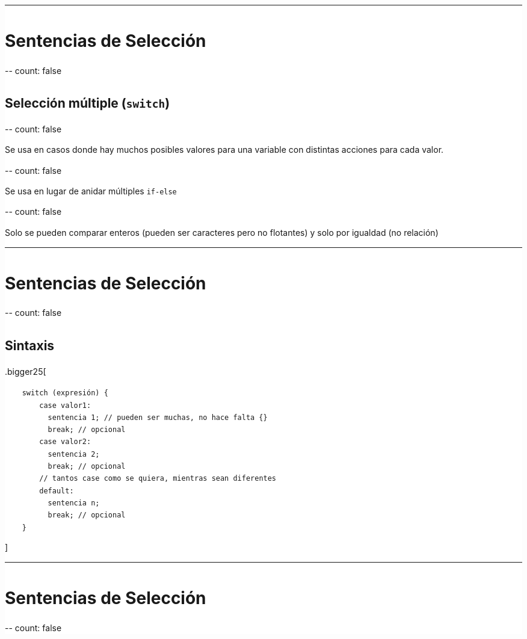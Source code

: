 
---
# Sentencias de Selección
--
count: false
## Selección múltiple (`switch`)

--
count: false

Se usa en casos donde hay muchos posibles valores para una variable con distintas acciones para cada valor.

--
count: false

Se usa en lugar de anidar múltiples `if-else`

--
count: false

Solo se pueden comparar enteros (pueden ser caracteres pero no flotantes) y solo por igualdad (no relación)

---
# Sentencias de Selección
--
count: false
## Sintaxis

.bigger25[
```
    switch (expresión) {
        case valor1:
          sentencia 1; // pueden ser muchas, no hace falta {}
          break; // opcional
        case valor2:
          sentencia 2;
          break; // opcional
        // tantos case como se quiera, mientras sean diferentes
        default:
          sentencia n;
          break; // opcional
    }
```
]

---
# Sentencias de Selección
--
count: false
